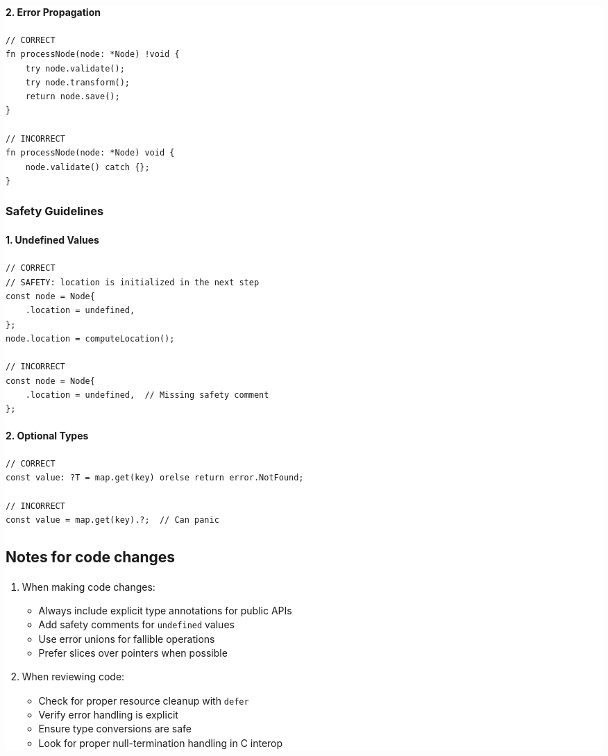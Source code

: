 #### 2. Error Propagation
```zig
// CORRECT
fn processNode(node: *Node) !void {
    try node.validate();
    try node.transform();
    return node.save();
}

// INCORRECT
fn processNode(node: *Node) void {
    node.validate() catch {};
}
```

### Safety Guidelines

#### 1. Undefined Values
```zig
// CORRECT
// SAFETY: location is initialized in the next step
const node = Node{
    .location = undefined,
};
node.location = computeLocation();

// INCORRECT
const node = Node{
    .location = undefined,  // Missing safety comment
};
```

#### 2. Optional Types
```zig
// CORRECT
const value: ?T = map.get(key) orelse return error.NotFound;

// INCORRECT
const value = map.get(key).?;  // Can panic
```

## Notes for code changes

1. When making code changes:
   - Always include explicit type annotations for public APIs
   - Add safety comments for `undefined` values
   - Use error unions for fallible operations
   - Prefer slices over pointers when possible

2. When reviewing code:
   - Check for proper resource cleanup with `defer`
   - Verify error handling is explicit
   - Ensure type conversions are safe
   - Look for proper null-termination handling in C interop
